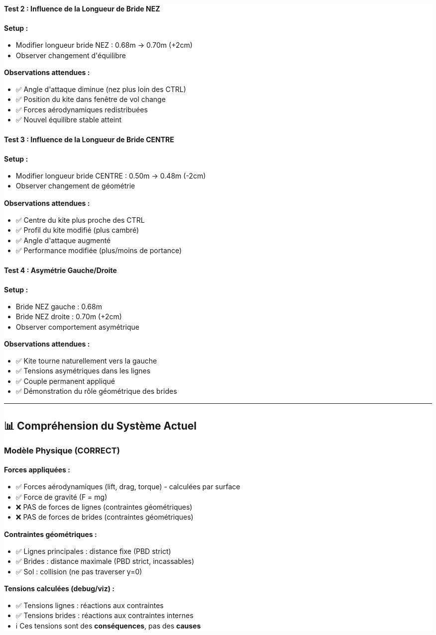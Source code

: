 #### Test 2 : Influence de la Longueur de Bride NEZ
**Setup :**
- Modifier longueur bride NEZ : 0.68m → 0.70m (+2cm)
- Observer changement d'équilibre

**Observations attendues :**
- ✅ Angle d'attaque diminue (nez plus loin des CTRL)
- ✅ Position du kite dans fenêtre de vol change
- ✅ Forces aérodynamiques redistribuées
- ✅ Nouvel équilibre stable atteint

#### Test 3 : Influence de la Longueur de Bride CENTRE
**Setup :**
- Modifier longueur bride CENTRE : 0.50m → 0.48m (-2cm)
- Observer changement de géométrie

**Observations attendues :**
- ✅ Centre du kite plus proche des CTRL
- ✅ Profil du kite modifié (plus cambré)
- ✅ Angle d'attaque augmenté
- ✅ Performance modifiée (plus/moins de portance)

#### Test 4 : Asymétrie Gauche/Droite
**Setup :**
- Bride NEZ gauche : 0.68m
- Bride NEZ droite : 0.70m (+2cm)
- Observer comportement asymétrique

**Observations attendues :**
- ✅ Kite tourne naturellement vers la gauche
- ✅ Tensions asymétriques dans les lignes
- ✅ Couple permanent appliqué
- ✅ Démonstration du rôle géométrique des brides

---

## 📊 Compréhension du Système Actuel

### Modèle Physique (CORRECT)

**Forces appliquées :**
- ✅ Forces aérodynamiques (lift, drag, torque) - calculées par surface
- ✅ Force de gravité (F = mg)
- ❌ PAS de forces de lignes (contraintes géométriques)
- ❌ PAS de forces de brides (contraintes géométriques)

**Contraintes géométriques :**
- ✅ Lignes principales : distance fixe (PBD strict)
- ✅ Brides : distance maximale (PBD strict, incassables)
- ✅ Sol : collision (ne pas traverser y=0)

**Tensions calculées (debug/viz) :**
- ✅ Tensions lignes : réactions aux contraintes
- ✅ Tensions brides : réactions aux contraintes internes
- ℹ️  Ces tensions sont des **conséquences**, pas des **causes**
